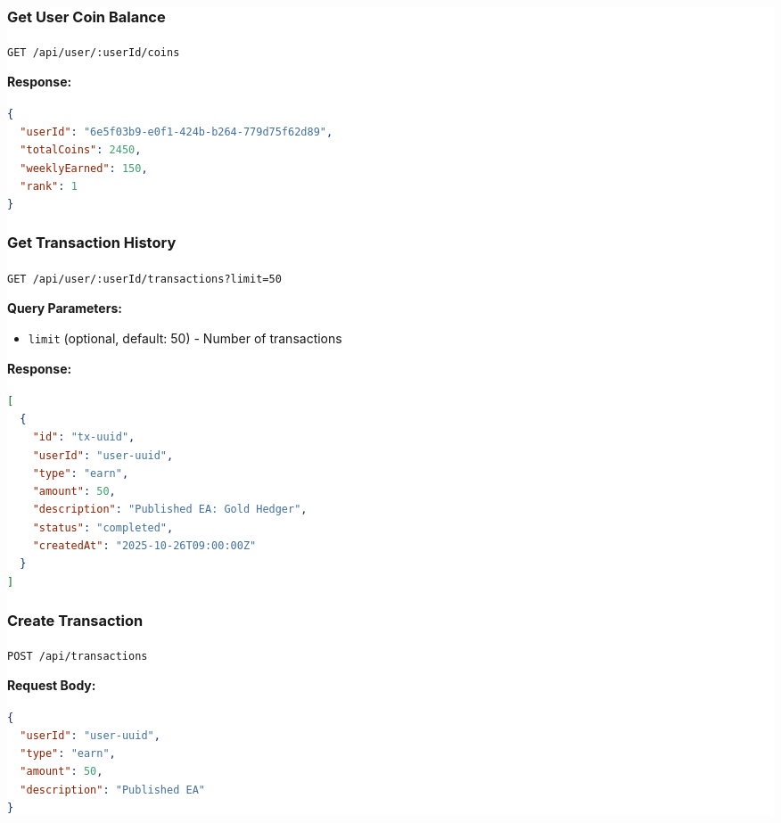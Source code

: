 ### Get User Coin Balance

```
GET /api/user/:userId/coins
```

**Response:**
```json
{
  "userId": "6e5f03b9-e0f1-424b-b264-779d75f62d89",
  "totalCoins": 2450,
  "weeklyEarned": 150,
  "rank": 1
}
```

### Get Transaction History

```
GET /api/user/:userId/transactions?limit=50
```

**Query Parameters:**
- `limit` (optional, default: 50) - Number of transactions

**Response:**
```json
[
  {
    "id": "tx-uuid",
    "userId": "user-uuid",
    "type": "earn",
    "amount": 50,
    "description": "Published EA: Gold Hedger",
    "status": "completed",
    "createdAt": "2025-10-26T09:00:00Z"
  }
]
```

### Create Transaction

```
POST /api/transactions
```

**Request Body:**
```json
{
  "userId": "user-uuid",
  "type": "earn",
  "amount": 50,
  "description": "Published EA"
}
```
